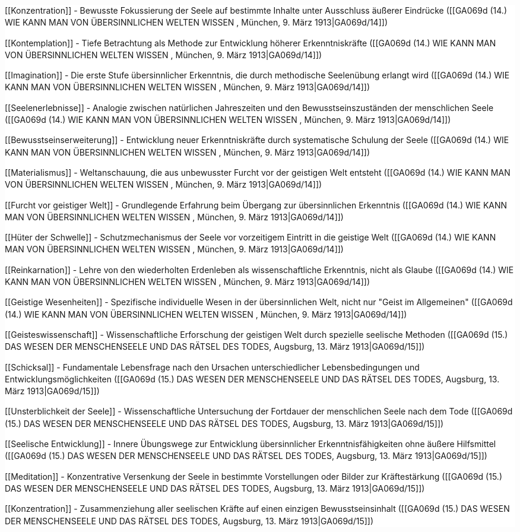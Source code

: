 [[Konzentration]] - Bewusste Fokussierung der Seele auf bestimmte Inhalte unter Ausschluss äußerer Eindrücke ([[GA069d (14.) WIE KANN MAN VON ÜBERSINNLICHEN WELTEN WISSEN , München, 9. März 1913|GA069d/14]])

[[Kontemplation]] - Tiefe Betrachtung als Methode zur Entwicklung höherer Erkenntniskräfte ([[GA069d (14.) WIE KANN MAN VON ÜBERSINNLICHEN WELTEN WISSEN , München, 9. März 1913|GA069d/14]])

[[Imagination]] - Die erste Stufe übersinnlicher Erkenntnis, die durch methodische Seelenübung erlangt wird ([[GA069d (14.) WIE KANN MAN VON ÜBERSINNLICHEN WELTEN WISSEN , München, 9. März 1913|GA069d/14]])

[[Seelenerlebnisse]] - Analogie zwischen natürlichen Jahreszeiten und den Bewusstseinszuständen der menschlichen Seele ([[GA069d (14.) WIE KANN MAN VON ÜBERSINNLICHEN WELTEN WISSEN , München, 9. März 1913|GA069d/14]])

[[Bewusstseinserweiterung]] - Entwicklung neuer Erkenntniskräfte durch systematische Schulung der Seele ([[GA069d (14.) WIE KANN MAN VON ÜBERSINNLICHEN WELTEN WISSEN , München, 9. März 1913|GA069d/14]])

[[Materialismus]] - Weltanschauung, die aus unbewusster Furcht vor der geistigen Welt entsteht ([[GA069d (14.) WIE KANN MAN VON ÜBERSINNLICHEN WELTEN WISSEN , München, 9. März 1913|GA069d/14]])

[[Furcht vor geistiger Welt]] - Grundlegende Erfahrung beim Übergang zur übersinnlichen Erkenntnis ([[GA069d (14.) WIE KANN MAN VON ÜBERSINNLICHEN WELTEN WISSEN , München, 9. März 1913|GA069d/14]])

[[Hüter der Schwelle]] - Schutzmechanismus der Seele vor vorzeitigem Eintritt in die geistige Welt ([[GA069d (14.) WIE KANN MAN VON ÜBERSINNLICHEN WELTEN WISSEN , München, 9. März 1913|GA069d/14]])

[[Reinkarnation]] - Lehre von den wiederholten Erdenleben als wissenschaftliche Erkenntnis, nicht als Glaube ([[GA069d (14.) WIE KANN MAN VON ÜBERSINNLICHEN WELTEN WISSEN , München, 9. März 1913|GA069d/14]])

[[Geistige Wesenheiten]] - Spezifische individuelle Wesen in der übersinnlichen Welt, nicht nur "Geist im Allgemeinen" ([[GA069d (14.) WIE KANN MAN VON ÜBERSINNLICHEN WELTEN WISSEN , München, 9. März 1913|GA069d/14]])

[[Geisteswissenschaft]] - Wissenschaftliche Erforschung der geistigen Welt durch spezielle seelische Methoden ([[GA069d (15.) DAS WESEN DER MENSCHENSEELE UND DAS RÄTSEL DES TODES, Augsburg, 13. März 1913|GA069d/15]])

[[Schicksal]] - Fundamentale Lebensfrage nach den Ursachen unterschiedlicher Lebensbedingungen und Entwicklungsmöglichkeiten ([[GA069d (15.) DAS WESEN DER MENSCHENSEELE UND DAS RÄTSEL DES TODES, Augsburg, 13. März 1913|GA069d/15]])

[[Unsterblichkeit der Seele]] - Wissenschaftliche Untersuchung der Fortdauer der menschlichen Seele nach dem Tode ([[GA069d (15.) DAS WESEN DER MENSCHENSEELE UND DAS RÄTSEL DES TODES, Augsburg, 13. März 1913|GA069d/15]])

[[Seelische Entwicklung]] - Innere Übungswege zur Entwicklung übersinnlicher Erkenntnisfähigkeiten ohne äußere Hilfsmittel ([[GA069d (15.) DAS WESEN DER MENSCHENSEELE UND DAS RÄTSEL DES TODES, Augsburg, 13. März 1913|GA069d/15]])

[[Meditation]] - Konzentrative Versenkung der Seele in bestimmte Vorstellungen oder Bilder zur Kräftestärkung ([[GA069d (15.) DAS WESEN DER MENSCHENSEELE UND DAS RÄTSEL DES TODES, Augsburg, 13. März 1913|GA069d/15]])

[[Konzentration]] - Zusammenziehung aller seelischen Kräfte auf einen einzigen Bewusstseinsinhalt ([[GA069d (15.) DAS WESEN DER MENSCHENSEELE UND DAS RÄTSEL DES TODES, Augsburg, 13. März 1913|GA069d/15]])
